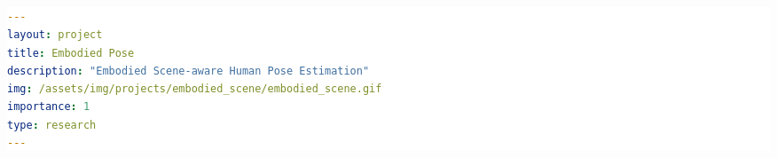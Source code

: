 ```yaml
---
layout: project
title: Embodied Pose
description: "Embodied Scene-aware Human Pose Estimation"
img: /assets/img/projects/embodied_scene/embodied_scene.gif
importance: 1
type: research
---
```



<style>
  iframe {
    width: 1px;
    min-width: 100%;
  }
</style>

<script src="/../assets/js/iframeResizer.min.js"></script>
<iframe id="myIframe" height=5000px src="https://embodiedscene.github.io/embodiedpose/"></iframe>

<script>
  iFrameResize({ log: false }, '#myIframe')
</script>